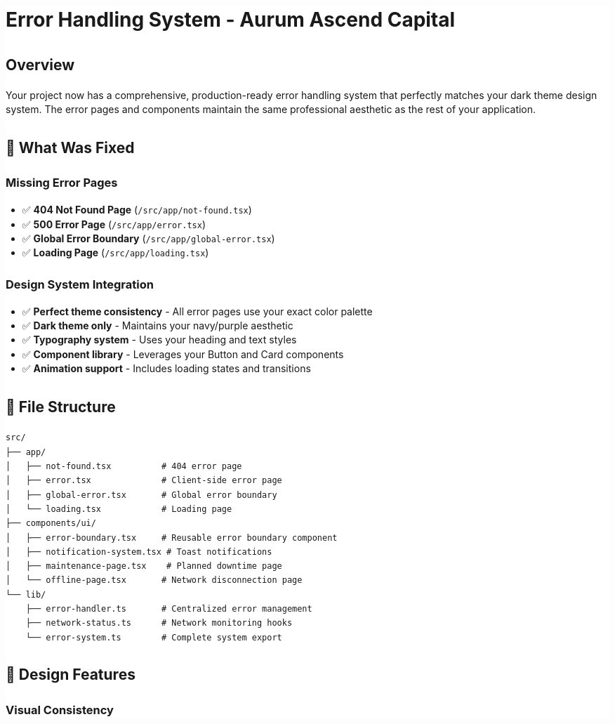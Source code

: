 # Error Handling System - Aurum Ascend Capital

## Overview

Your project now has a comprehensive, production-ready error handling system that perfectly matches your dark theme design system. The error pages and components maintain the same professional aesthetic as the rest of your application.

## 🎯 What Was Fixed

### Missing Error Pages

- ✅ **404 Not Found Page** (`/src/app/not-found.tsx`)
- ✅ **500 Error Page** (`/src/app/error.tsx`)
- ✅ **Global Error Boundary** (`/src/app/global-error.tsx`)
- ✅ **Loading Page** (`/src/app/loading.tsx`)

### Design System Integration

- ✅ **Perfect theme consistency** - All error pages use your exact color palette
- ✅ **Dark theme only** - Maintains your navy/purple aesthetic
- ✅ **Typography system** - Uses your heading and text styles
- ✅ **Component library** - Leverages your Button and Card components
- ✅ **Animation support** - Includes loading states and transitions

## 📁 File Structure

```
src/
├── app/
│   ├── not-found.tsx          # 404 error page
│   ├── error.tsx              # Client-side error page
│   ├── global-error.tsx       # Global error boundary
│   └── loading.tsx            # Loading page
├── components/ui/
│   ├── error-boundary.tsx     # Reusable error boundary component
│   ├── notification-system.tsx # Toast notifications
│   ├── maintenance-page.tsx    # Planned downtime page
│   └── offline-page.tsx       # Network disconnection page
└── lib/
    ├── error-handler.ts       # Centralized error management
    ├── network-status.ts      # Network monitoring hooks
    └── error-system.ts        # Complete system export
```

## 🎨 Design Features

### Visual Consistency

